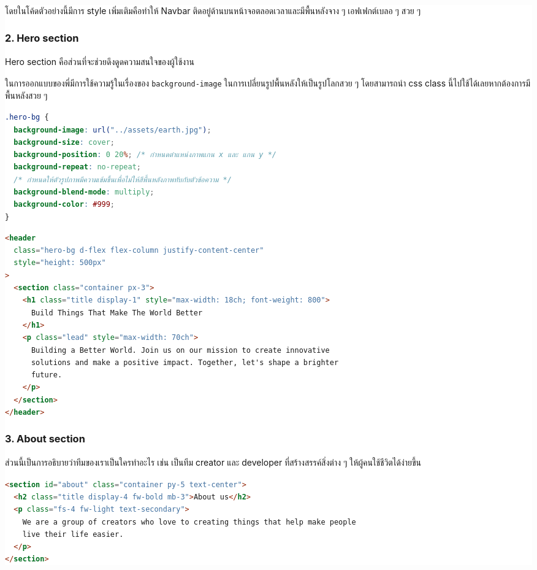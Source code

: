 โดยในโค้ดตัวอย่างนี้มีการ style เพิ่มเติมคือทําให้ Navbar ติดอยู๋ด้านบนหน้าจอตลอดเวลาและมีพื้นหลังจาง ๆ เอฟเฟกต์เบลอ ๆ สวย ๆ

### 2. Hero section

Hero section คือส่วนที่จะช่วยดึงดูดความสนใจของผู้ใช้งาน

ในการออกแบบของพี่มีการใช้ความรู้ในเรื่องของ `background-image` ในการเปลี่ยนรูปพื้นหลังให้เป็นรูปโลกสวย ๆ โดยสามารถนํา css class นี้ไปใช้ได้เลยหากต้องการมีพื้นหลังสวย ๆ

```css
.hero-bg {
  background-image: url("../assets/earth.jpg");
  background-size: cover;
  background-position: 0 20%; /* กําหนดตําแหน่งภาพแกน x และ แกน y */
  background-repeat: no-repeat;
  /* กําหนดให้ตัวรูปภาพมีความเข้มขึ้นเพื่อไม่ให้สีพื้นหลังภาพทับกับตัวข้อความ */
  background-blend-mode: multiply;
  background-color: #999;
}
```

```html
<header
  class="hero-bg d-flex flex-column justify-content-center"
  style="height: 500px"
>
  <section class="container px-3">
    <h1 class="title display-1" style="max-width: 18ch; font-weight: 800">
      Build Things That Make The World Better
    </h1>
    <p class="lead" style="max-width: 70ch">
      Building a Better World. Join us on our mission to create innovative
      solutions and make a positive impact. Together, let's shape a brighter
      future.
    </p>
  </section>
</header>
```

### 3. About section

ส่วนนี้เป็นการอธิบายว่าทีมของเราเป็นใครทําอะไร เช่น เป็นทีม creator และ developer ที่สร้างสรรค์สิ่งต่าง ๆ ให้ผู้คนใช้ชีวิตได้ง่ายขึ้น

```html
<section id="about" class="container py-5 text-center">
  <h2 class="title display-4 fw-bold mb-3">About us</h2>
  <p class="fs-4 fw-light text-secondary">
    We are a group of creators who love to creating things that help make people
    live their life easier.
  </p>
</section>
```
